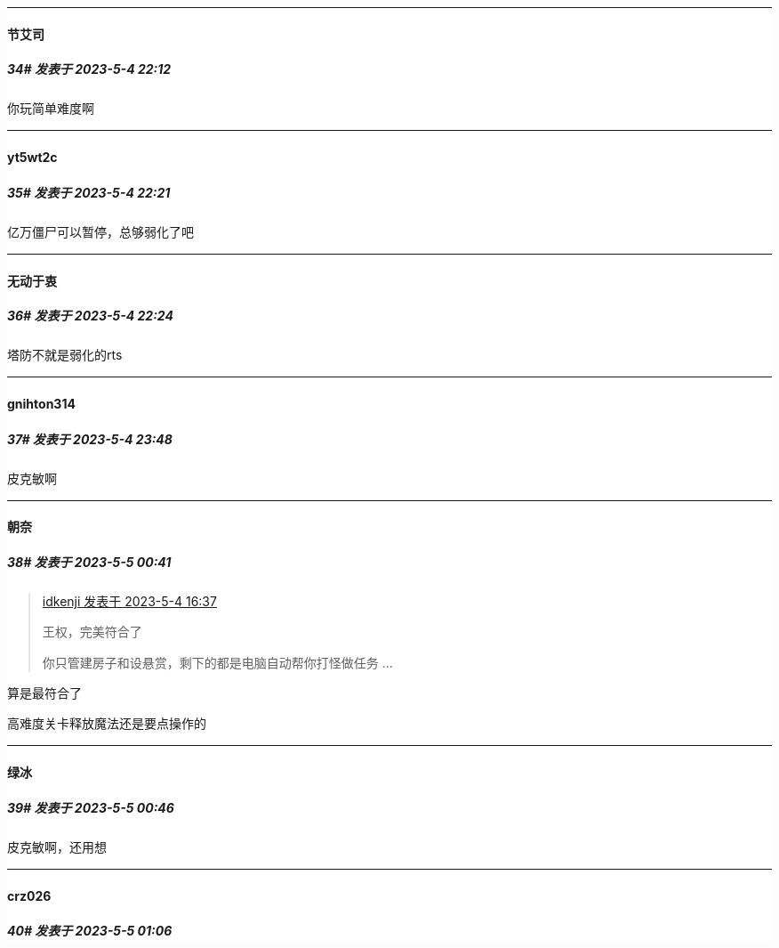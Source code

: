 *****

####  节艾司  
##### 34#       发表于 2023-5-4 22:12

你玩简单难度啊

*****

####  yt5wt2c  
##### 35#       发表于 2023-5-4 22:21

亿万僵尸可以暂停，总够弱化了吧

*****

####  无动于衷  
##### 36#       发表于 2023-5-4 22:24

塔防不就是弱化的rts

*****

####  gnihton314  
##### 37#       发表于 2023-5-4 23:48

皮克敏啊

*****

####  朝奈  
##### 38#       发表于 2023-5-5 00:41

<blockquote><a href="httphttps://bbs.saraba1st.com/2b/forum.php?mod=redirect&amp;goto=findpost&amp;pid=60720929&amp;ptid=2133089" target="_blank">idkenji 发表于 2023-5-4 16:37</a>

王权，完美符合了

你只管建房子和设悬赏，剩下的都是电脑自动帮你打怪做任务 ...</blockquote>
算是最符合了

高难度关卡释放魔法还是要点操作的

*****

####  绿冰  
##### 39#       发表于 2023-5-5 00:46

皮克敏啊，还用想

*****

####  crz026  
##### 40#       发表于 2023-5-5 01:06
